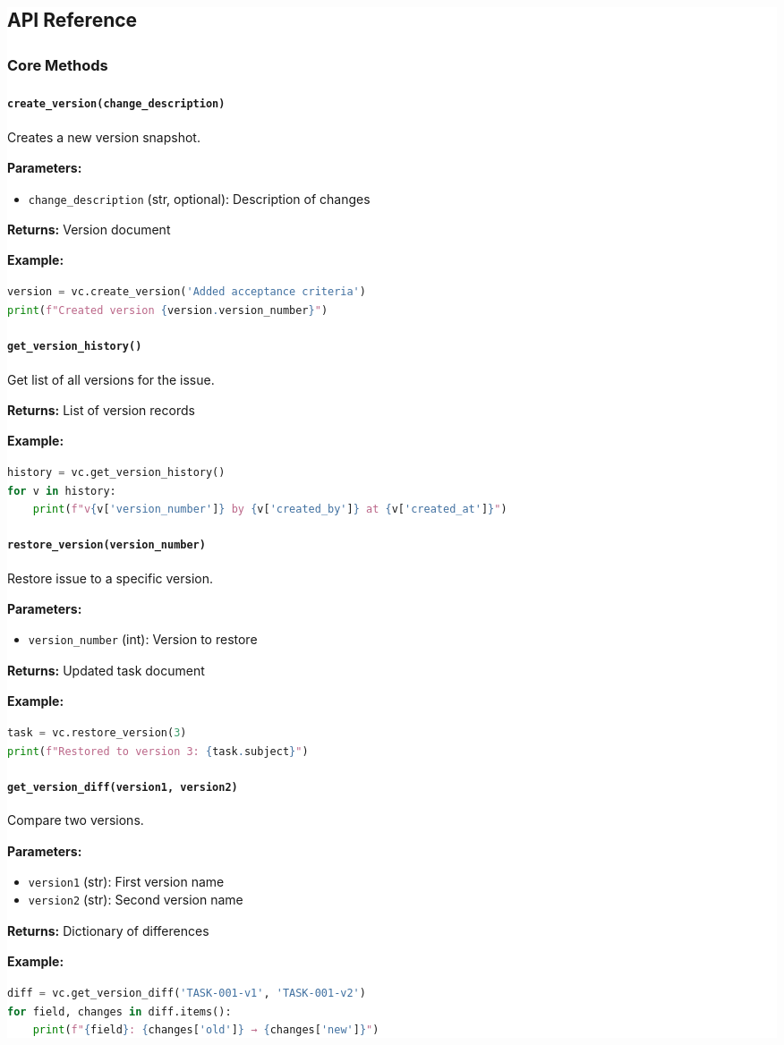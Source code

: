 ## API Reference

### Core Methods

#### `create_version(change_description)`
Creates a new version snapshot.

**Parameters:**
- `change_description` (str, optional): Description of changes

**Returns:** Version document

**Example:**
```python
version = vc.create_version('Added acceptance criteria')
print(f"Created version {version.version_number}")
```

#### `get_version_history()`
Get list of all versions for the issue.

**Returns:** List of version records

**Example:**
```python
history = vc.get_version_history()
for v in history:
    print(f"v{v['version_number']} by {v['created_by']} at {v['created_at']}")
```

#### `restore_version(version_number)`
Restore issue to a specific version.

**Parameters:**
- `version_number` (int): Version to restore

**Returns:** Updated task document

**Example:**
```python
task = vc.restore_version(3)
print(f"Restored to version 3: {task.subject}")
```

#### `get_version_diff(version1, version2)`
Compare two versions.

**Parameters:**
- `version1` (str): First version name
- `version2` (str): Second version name

**Returns:** Dictionary of differences

**Example:**
```python
diff = vc.get_version_diff('TASK-001-v1', 'TASK-001-v2')
for field, changes in diff.items():
    print(f"{field}: {changes['old']} → {changes['new']}")
```
